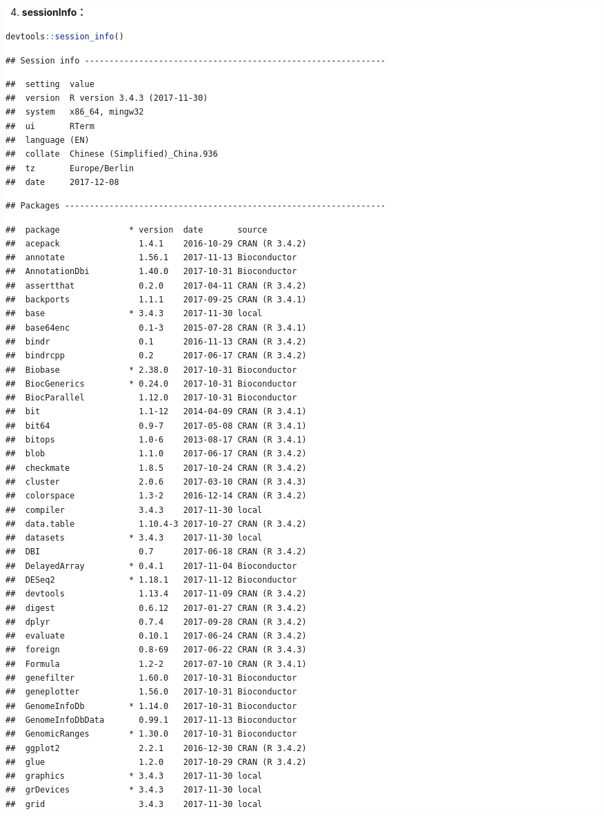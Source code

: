 4. **sessionInfo：**

```r
devtools::session_info()
```

```
## Session info -------------------------------------------------------------
```

```
##  setting  value                         
##  version  R version 3.4.3 (2017-11-30)  
##  system   x86_64, mingw32               
##  ui       RTerm                         
##  language (EN)                          
##  collate  Chinese (Simplified)_China.936
##  tz       Europe/Berlin                 
##  date     2017-12-08
```

```
## Packages -----------------------------------------------------------------
```

```
##  package              * version  date       source        
##  acepack                1.4.1    2016-10-29 CRAN (R 3.4.2)
##  annotate               1.56.1   2017-11-13 Bioconductor  
##  AnnotationDbi          1.40.0   2017-10-31 Bioconductor  
##  assertthat             0.2.0    2017-04-11 CRAN (R 3.4.2)
##  backports              1.1.1    2017-09-25 CRAN (R 3.4.1)
##  base                 * 3.4.3    2017-11-30 local         
##  base64enc              0.1-3    2015-07-28 CRAN (R 3.4.1)
##  bindr                  0.1      2016-11-13 CRAN (R 3.4.2)
##  bindrcpp               0.2      2017-06-17 CRAN (R 3.4.2)
##  Biobase              * 2.38.0   2017-10-31 Bioconductor  
##  BiocGenerics         * 0.24.0   2017-10-31 Bioconductor  
##  BiocParallel           1.12.0   2017-10-31 Bioconductor  
##  bit                    1.1-12   2014-04-09 CRAN (R 3.4.1)
##  bit64                  0.9-7    2017-05-08 CRAN (R 3.4.1)
##  bitops                 1.0-6    2013-08-17 CRAN (R 3.4.1)
##  blob                   1.1.0    2017-06-17 CRAN (R 3.4.2)
##  checkmate              1.8.5    2017-10-24 CRAN (R 3.4.2)
##  cluster                2.0.6    2017-03-10 CRAN (R 3.4.3)
##  colorspace             1.3-2    2016-12-14 CRAN (R 3.4.2)
##  compiler               3.4.3    2017-11-30 local         
##  data.table             1.10.4-3 2017-10-27 CRAN (R 3.4.2)
##  datasets             * 3.4.3    2017-11-30 local         
##  DBI                    0.7      2017-06-18 CRAN (R 3.4.2)
##  DelayedArray         * 0.4.1    2017-11-04 Bioconductor  
##  DESeq2               * 1.18.1   2017-11-12 Bioconductor  
##  devtools               1.13.4   2017-11-09 CRAN (R 3.4.2)
##  digest                 0.6.12   2017-01-27 CRAN (R 3.4.2)
##  dplyr                  0.7.4    2017-09-28 CRAN (R 3.4.2)
##  evaluate               0.10.1   2017-06-24 CRAN (R 3.4.2)
##  foreign                0.8-69   2017-06-22 CRAN (R 3.4.3)
##  Formula                1.2-2    2017-07-10 CRAN (R 3.4.1)
##  genefilter             1.60.0   2017-10-31 Bioconductor  
##  geneplotter            1.56.0   2017-10-31 Bioconductor  
##  GenomeInfoDb         * 1.14.0   2017-10-31 Bioconductor  
##  GenomeInfoDbData       0.99.1   2017-11-13 Bioconductor  
##  GenomicRanges        * 1.30.0   2017-10-31 Bioconductor  
##  ggplot2                2.2.1    2016-12-30 CRAN (R 3.4.2)
##  glue                   1.2.0    2017-10-29 CRAN (R 3.4.2)
##  graphics             * 3.4.3    2017-11-30 local         
##  grDevices            * 3.4.3    2017-11-30 local         
##  grid                   3.4.3    2017-11-30 local         
```